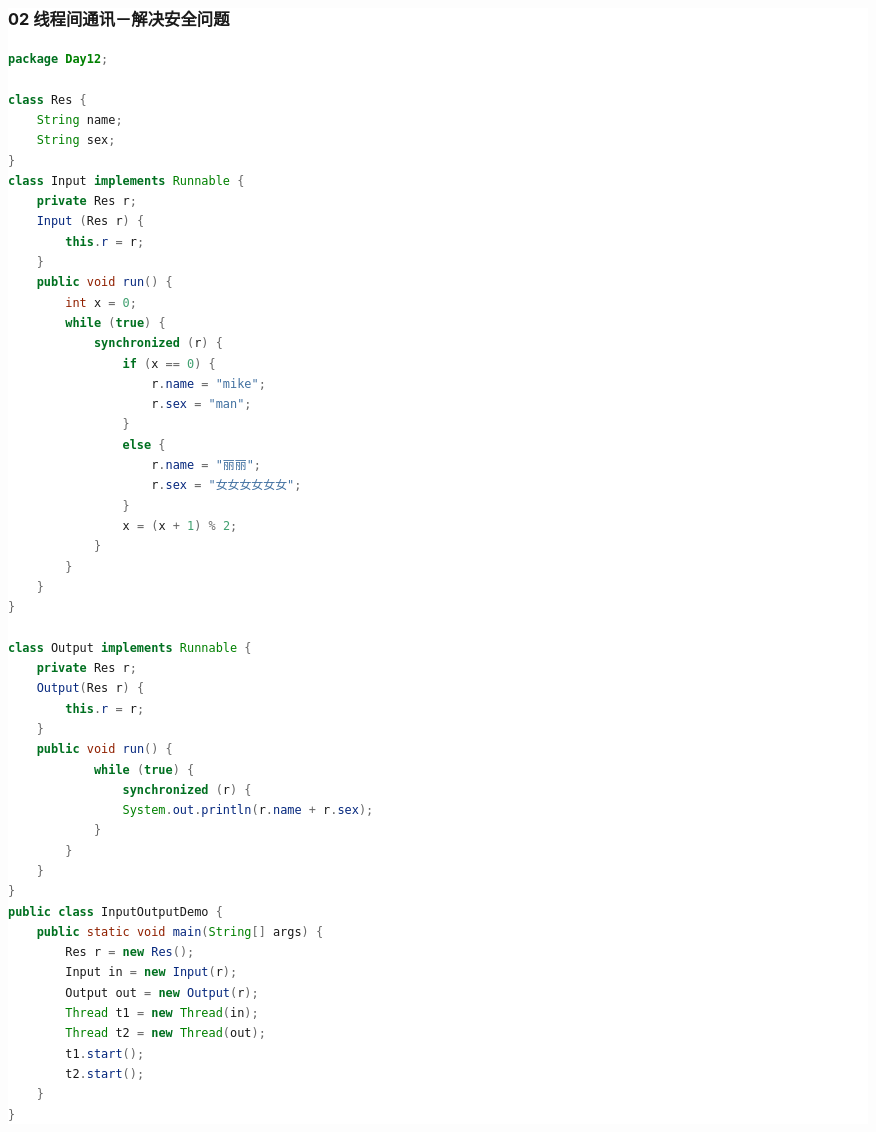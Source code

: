 ### 02 线程间通讯－解决安全问题　　

```java
package Day12;

class Res {
    String name;
    String sex;
}
class Input implements Runnable {
    private Res r;
    Input (Res r) {
        this.r = r;
    }
    public void run() {
        int x = 0;
        while (true) {
            synchronized (r) {
                if (x == 0) {
                    r.name = "mike";
                    r.sex = "man";
                }
                else {
                    r.name = "丽丽";
                    r.sex = "女女女女女女";
                }
                x = (x + 1) % 2;
            }
        }
    }
}

class Output implements Runnable {
    private Res r;
    Output(Res r) {
        this.r = r;
    }
    public void run() {
            while (true) {
                synchronized (r) {
                System.out.println(r.name + r.sex);
            }
        }
    }
}
public class InputOutputDemo {
    public static void main(String[] args) {
        Res r = new Res();
        Input in = new Input(r);
        Output out = new Output(r);
        Thread t1 = new Thread(in);
        Thread t2 = new Thread(out);
        t1.start();
        t2.start();
    }
}
```
